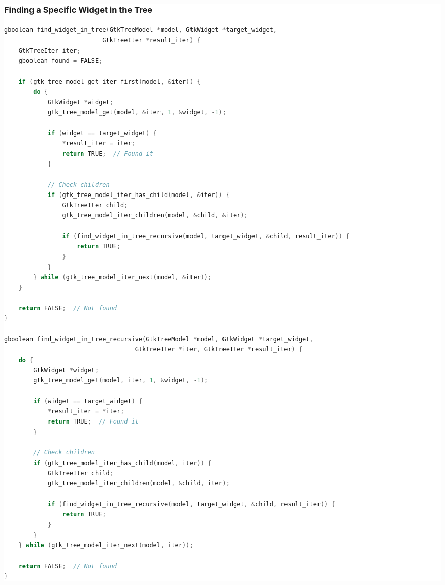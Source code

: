 ### Finding a Specific Widget in the Tree

```c
gboolean find_widget_in_tree(GtkTreeModel *model, GtkWidget *target_widget, 
                           GtkTreeIter *result_iter) {
    GtkTreeIter iter;
    gboolean found = FALSE;
    
    if (gtk_tree_model_get_iter_first(model, &iter)) {
        do {
            GtkWidget *widget;
            gtk_tree_model_get(model, &iter, 1, &widget, -1);
            
            if (widget == target_widget) {
                *result_iter = iter;
                return TRUE;  // Found it
            }
            
            // Check children
            if (gtk_tree_model_iter_has_child(model, &iter)) {
                GtkTreeIter child;
                gtk_tree_model_iter_children(model, &child, &iter);
                
                if (find_widget_in_tree_recursive(model, target_widget, &child, result_iter)) {
                    return TRUE;
                }
            }
        } while (gtk_tree_model_iter_next(model, &iter));
    }
    
    return FALSE;  // Not found
}

gboolean find_widget_in_tree_recursive(GtkTreeModel *model, GtkWidget *target_widget, 
                                    GtkTreeIter *iter, GtkTreeIter *result_iter) {
    do {
        GtkWidget *widget;
        gtk_tree_model_get(model, iter, 1, &widget, -1);
        
        if (widget == target_widget) {
            *result_iter = *iter;
            return TRUE;  // Found it
        }
        
        // Check children
        if (gtk_tree_model_iter_has_child(model, iter)) {
            GtkTreeIter child;
            gtk_tree_model_iter_children(model, &child, iter);
            
            if (find_widget_in_tree_recursive(model, target_widget, &child, result_iter)) {
                return TRUE;
            }
        }
    } while (gtk_tree_model_iter_next(model, iter));
    
    return FALSE;  // Not found
}
```
